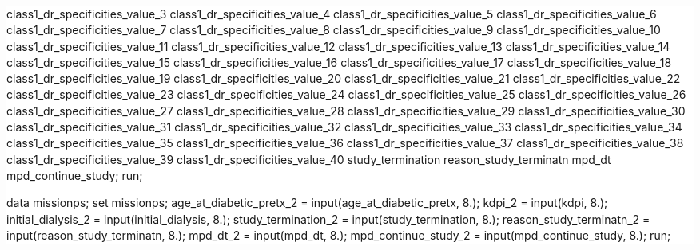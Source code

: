 class1_dr_specificities_value_3
class1_dr_specificities_value_4
class1_dr_specificities_value_5
class1_dr_specificities_value_6
class1_dr_specificities_value_7
class1_dr_specificities_value_8
class1_dr_specificities_value_9
class1_dr_specificities_value_10
class1_dr_specificities_value_11
class1_dr_specificities_value_12
class1_dr_specificities_value_13
class1_dr_specificities_value_14
class1_dr_specificities_value_15
class1_dr_specificities_value_16
class1_dr_specificities_value_17
class1_dr_specificities_value_18
class1_dr_specificities_value_19
class1_dr_specificities_value_20
class1_dr_specificities_value_21
class1_dr_specificities_value_22
class1_dr_specificities_value_23
class1_dr_specificities_value_24
class1_dr_specificities_value_25
class1_dr_specificities_value_26
class1_dr_specificities_value_27
class1_dr_specificities_value_28
class1_dr_specificities_value_29
class1_dr_specificities_value_30
class1_dr_specificities_value_31
class1_dr_specificities_value_32
class1_dr_specificities_value_33
class1_dr_specificities_value_34
class1_dr_specificities_value_35
class1_dr_specificities_value_36
class1_dr_specificities_value_37
class1_dr_specificities_value_38
class1_dr_specificities_value_39
class1_dr_specificities_value_40
study_termination
reason_study_terminatn
mpd_dt
mpd_continue_study;
run;

data missionps;
set missionps;
age_at_diabetic_pretx_2 = input(age_at_diabetic_pretx, 8.);
kdpi_2 = input(kdpi, 8.);
initial_dialysis_2 = input(initial_dialysis, 8.);
study_termination_2 = input(study_termination, 8.);
reason_study_terminatn_2 = input(reason_study_terminatn, 8.);
mpd_dt_2 = input(mpd_dt, 8.);
mpd_continue_study_2 = input(mpd_continue_study, 8.);
run;

